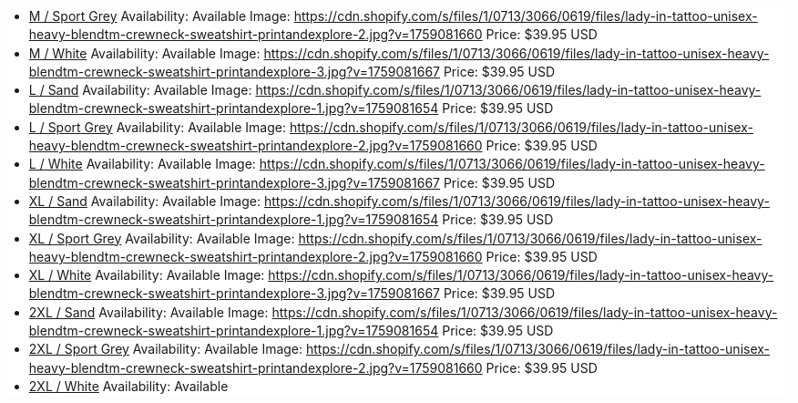   - [M / Sport Grey](https://printexplore9.com/products/lady-in-tattoo-unisex-heavy-blend™-crewneck-sweatshirt?variant=45359390982411)
    Availability: Available
    Image: https://cdn.shopify.com/s/files/1/0713/3066/0619/files/lady-in-tattoo-unisex-heavy-blendtm-crewneck-sweatshirt-printandexplore-2.jpg?v=1759081660
    Price: $39.95 USD
  - [M / White](https://printexplore9.com/products/lady-in-tattoo-unisex-heavy-blend™-crewneck-sweatshirt?variant=45359391015179)
    Availability: Available
    Image: https://cdn.shopify.com/s/files/1/0713/3066/0619/files/lady-in-tattoo-unisex-heavy-blendtm-crewneck-sweatshirt-printandexplore-3.jpg?v=1759081667
    Price: $39.95 USD
  - [L / Sand](https://printexplore9.com/products/lady-in-tattoo-unisex-heavy-blend™-crewneck-sweatshirt?variant=45359391047947)
    Availability: Available
    Image: https://cdn.shopify.com/s/files/1/0713/3066/0619/files/lady-in-tattoo-unisex-heavy-blendtm-crewneck-sweatshirt-printandexplore-1.jpg?v=1759081654
    Price: $39.95 USD
  - [L / Sport Grey](https://printexplore9.com/products/lady-in-tattoo-unisex-heavy-blend™-crewneck-sweatshirt?variant=45359391080715)
    Availability: Available
    Image: https://cdn.shopify.com/s/files/1/0713/3066/0619/files/lady-in-tattoo-unisex-heavy-blendtm-crewneck-sweatshirt-printandexplore-2.jpg?v=1759081660
    Price: $39.95 USD
  - [L / White](https://printexplore9.com/products/lady-in-tattoo-unisex-heavy-blend™-crewneck-sweatshirt?variant=45359391113483)
    Availability: Available
    Image: https://cdn.shopify.com/s/files/1/0713/3066/0619/files/lady-in-tattoo-unisex-heavy-blendtm-crewneck-sweatshirt-printandexplore-3.jpg?v=1759081667
    Price: $39.95 USD
  - [XL / Sand](https://printexplore9.com/products/lady-in-tattoo-unisex-heavy-blend™-crewneck-sweatshirt?variant=45359391146251)
    Availability: Available
    Image: https://cdn.shopify.com/s/files/1/0713/3066/0619/files/lady-in-tattoo-unisex-heavy-blendtm-crewneck-sweatshirt-printandexplore-1.jpg?v=1759081654
    Price: $39.95 USD
  - [XL / Sport Grey](https://printexplore9.com/products/lady-in-tattoo-unisex-heavy-blend™-crewneck-sweatshirt?variant=45359391179019)
    Availability: Available
    Image: https://cdn.shopify.com/s/files/1/0713/3066/0619/files/lady-in-tattoo-unisex-heavy-blendtm-crewneck-sweatshirt-printandexplore-2.jpg?v=1759081660
    Price: $39.95 USD
  - [XL / White](https://printexplore9.com/products/lady-in-tattoo-unisex-heavy-blend™-crewneck-sweatshirt?variant=45359391211787)
    Availability: Available
    Image: https://cdn.shopify.com/s/files/1/0713/3066/0619/files/lady-in-tattoo-unisex-heavy-blendtm-crewneck-sweatshirt-printandexplore-3.jpg?v=1759081667
    Price: $39.95 USD
  - [2XL / Sand](https://printexplore9.com/products/lady-in-tattoo-unisex-heavy-blend™-crewneck-sweatshirt?variant=45359391244555)
    Availability: Available
    Image: https://cdn.shopify.com/s/files/1/0713/3066/0619/files/lady-in-tattoo-unisex-heavy-blendtm-crewneck-sweatshirt-printandexplore-1.jpg?v=1759081654
    Price: $39.95 USD
  - [2XL / Sport Grey](https://printexplore9.com/products/lady-in-tattoo-unisex-heavy-blend™-crewneck-sweatshirt?variant=45359391277323)
    Availability: Available
    Image: https://cdn.shopify.com/s/files/1/0713/3066/0619/files/lady-in-tattoo-unisex-heavy-blendtm-crewneck-sweatshirt-printandexplore-2.jpg?v=1759081660
    Price: $39.95 USD
  - [2XL / White](https://printexplore9.com/products/lady-in-tattoo-unisex-heavy-blend™-crewneck-sweatshirt?variant=45359391310091)
    Availability: Available